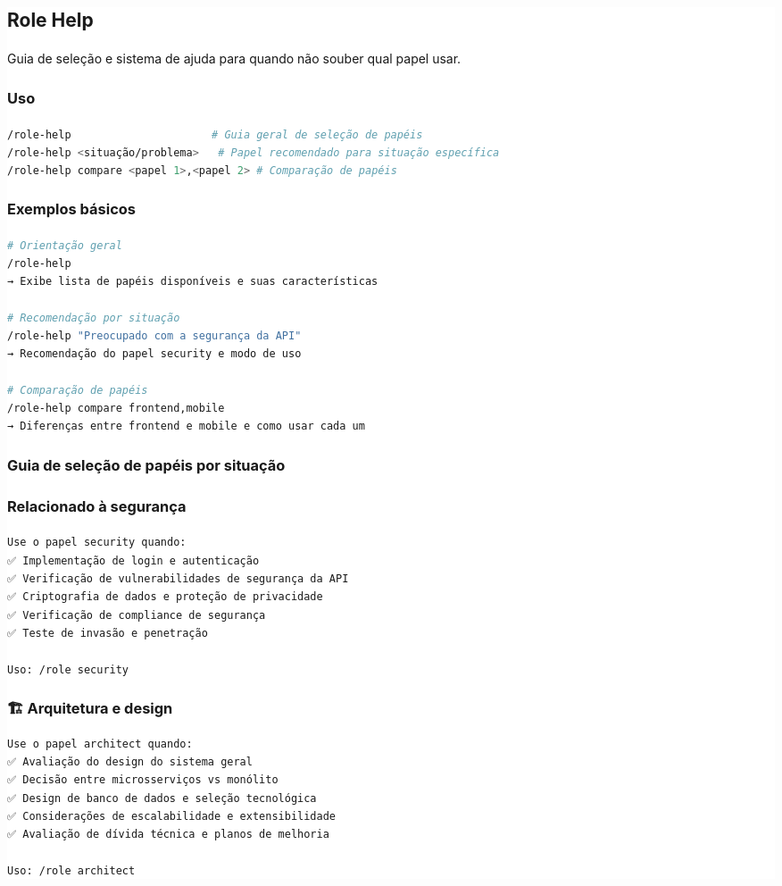 ## Role Help

Guia de seleção e sistema de ajuda para quando não souber qual papel usar.

### Uso

```bash
/role-help                      # Guia geral de seleção de papéis
/role-help <situação/problema>   # Papel recomendado para situação específica
/role-help compare <papel 1>,<papel 2> # Comparação de papéis
```

### Exemplos básicos

```bash
# Orientação geral
/role-help
→ Exibe lista de papéis disponíveis e suas características

# Recomendação por situação
/role-help "Preocupado com a segurança da API"
→ Recomendação do papel security e modo de uso

# Comparação de papéis
/role-help compare frontend,mobile
→ Diferenças entre frontend e mobile e como usar cada um
```

### Guia de seleção de papéis por situação

### Relacionado à segurança

```text
Use o papel security quando:
✅ Implementação de login e autenticação
✅ Verificação de vulnerabilidades de segurança da API
✅ Criptografia de dados e proteção de privacidade
✅ Verificação de compliance de segurança
✅ Teste de invasão e penetração

Uso: /role security
```

### 🏗️ Arquitetura e design

```text
Use o papel architect quando:
✅ Avaliação do design do sistema geral
✅ Decisão entre microsserviços vs monólito
✅ Design de banco de dados e seleção tecnológica
✅ Considerações de escalabilidade e extensibilidade
✅ Avaliação de dívida técnica e planos de melhoria

Uso: /role architect
```
